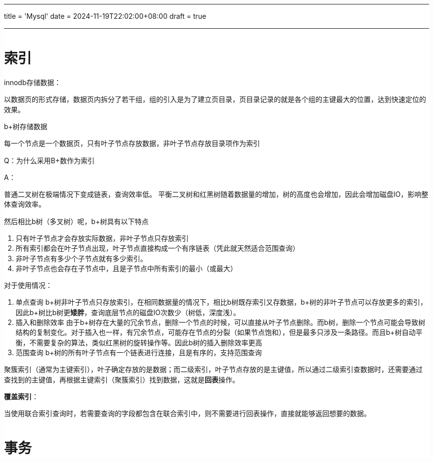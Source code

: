 # 

***

title = 'Mysql'
date = 2024-11-19T22:02:00+08:00
draft = true

***



# 索引

innodb存储数据：

以数据页的形式存储，数据页内拆分了若干组，组的引入是为了建立页目录，页目录记录的就是各个组的主键最大的位置，达到快速定位的效果。



b+树存储数据

每一个节点是一个数据页，只有叶子节点存放数据，非叶子节点存放目录项作为索引



Q：为什么采用B+数作为索引

A：

普通二叉树在极端情况下变成链表，查询效率低。
平衡二叉树和红黑树随着数据量的增加，树的高度也会增加，因此会增加磁盘IO，影响整体查询效率。

然后相比b树（多叉树）呢，b+树具有以下特点

1. 只有叶子节点才会存放实际数据，非叶子节点只存放索引
2. 所有索引都会在叶子节点出现，叶子节点直接构成一个有序链表（凭此就天然适合范围查询）
3. 非叶子节点有多少个子节点就有多少索引。
4. 非叶子节点也会存在子节点中，且是子节点中所有索引的最小（或最大）

对于使用情况：

1. 单点查询
   b+树非叶子节点只存放索引，在相同数据量的情况下，相比b树既存索引又存数据，b+树的非叶子节点可以存放更多的索引，因此b+树比b树更**矮胖**，查询底层节点的磁盘IO次数少（树低，深度浅）。
2. 插入和删除效率
   由于b+树存在大量的冗余节点，删除一个节点的时候，可以直接从叶子节点删除。而b树，删除一个节点可能会导致树结构的复制变化。对于插入也一样，有冗余节点，可能存在节点的分裂（如果节点饱和），但是最多只涉及一条路径。而且b+树自动平衡，不需要复杂的算法，类似红黑树的旋转操作等。因此b树的插入删除效率更高
3. 范围查询
   b+树的所有叶子节点有一个链表进行连接，且是有序的，支持范围查询





聚簇索引（通常为主键索引），叶子确定存放的是数据；而二级索引，叶子节点存放的是主键值，所以通过二级索引查数据时，还需要通过查找到的主键值，再根据主键索引（聚簇索引）找到数据，这就是**回表**操作。



**覆盖索引**：

当使用联合索引查询时，若需要查询的字段都包含在联合索引中，则不需要进行回表操作，直接就能够返回想要的数据。

# 事务

